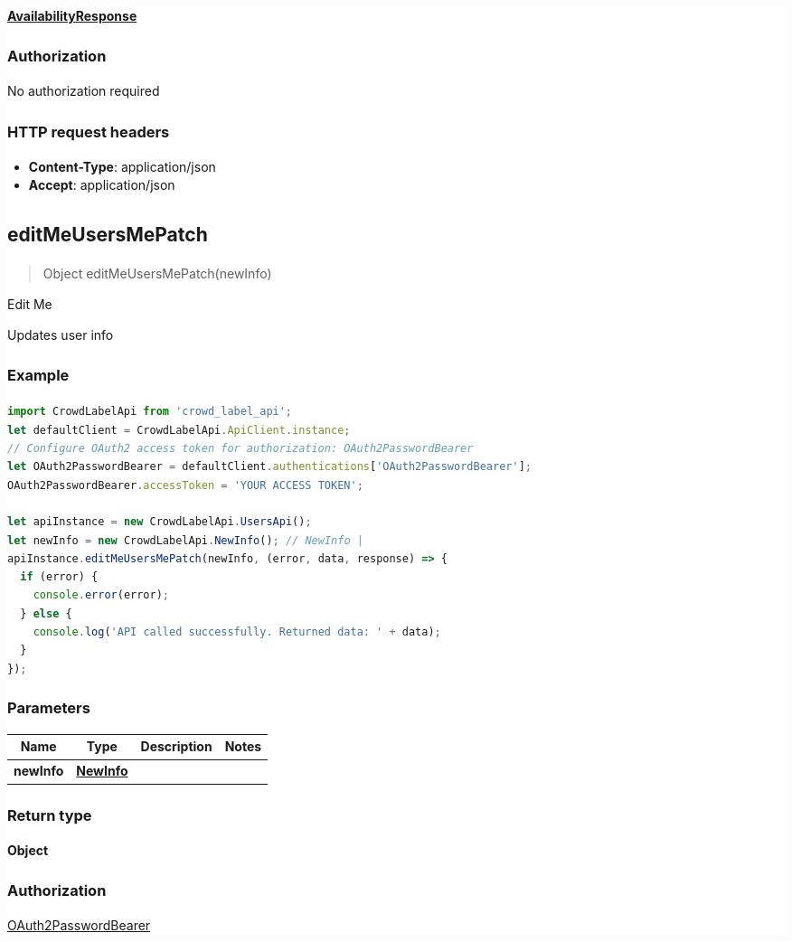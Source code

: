 [**AvailabilityResponse**](AvailabilityResponse.md)

### Authorization

No authorization required

### HTTP request headers

- **Content-Type**: application/json
- **Accept**: application/json


## editMeUsersMePatch

> Object editMeUsersMePatch(newInfo)

Edit Me

Updates user info

### Example

```javascript
import CrowdLabelApi from 'crowd_label_api';
let defaultClient = CrowdLabelApi.ApiClient.instance;
// Configure OAuth2 access token for authorization: OAuth2PasswordBearer
let OAuth2PasswordBearer = defaultClient.authentications['OAuth2PasswordBearer'];
OAuth2PasswordBearer.accessToken = 'YOUR ACCESS TOKEN';

let apiInstance = new CrowdLabelApi.UsersApi();
let newInfo = new CrowdLabelApi.NewInfo(); // NewInfo | 
apiInstance.editMeUsersMePatch(newInfo, (error, data, response) => {
  if (error) {
    console.error(error);
  } else {
    console.log('API called successfully. Returned data: ' + data);
  }
});
```

### Parameters


Name | Type | Description  | Notes
------------- | ------------- | ------------- | -------------
 **newInfo** | [**NewInfo**](NewInfo.md)|  | 

### Return type

**Object**

### Authorization

[OAuth2PasswordBearer](../README.md#OAuth2PasswordBearer)
